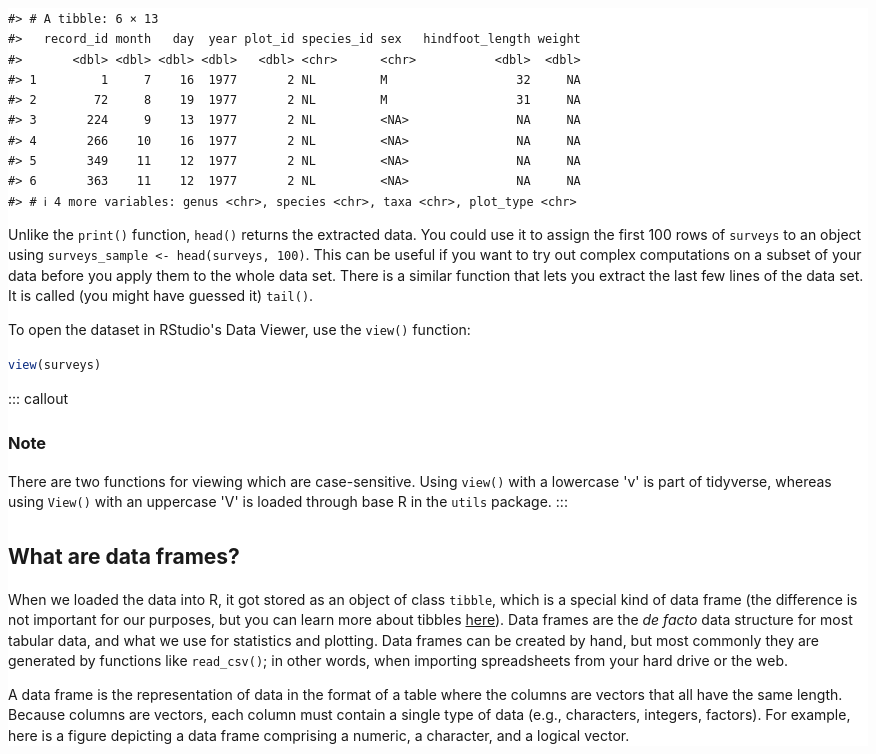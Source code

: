 ```{.output}
#> # A tibble: 6 × 13
#>   record_id month   day  year plot_id species_id sex   hindfoot_length weight
#>       <dbl> <dbl> <dbl> <dbl>   <dbl> <chr>      <chr>           <dbl>  <dbl>
#> 1         1     7    16  1977       2 NL         M                  32     NA
#> 2        72     8    19  1977       2 NL         M                  31     NA
#> 3       224     9    13  1977       2 NL         <NA>               NA     NA
#> 4       266    10    16  1977       2 NL         <NA>               NA     NA
#> 5       349    11    12  1977       2 NL         <NA>               NA     NA
#> 6       363    11    12  1977       2 NL         <NA>               NA     NA
#> # ℹ 4 more variables: genus <chr>, species <chr>, taxa <chr>, plot_type <chr>
```

Unlike the `print()` function, `head()` returns the extracted data. You
could use it to assign the first 100 rows of `surveys` to an object
using `surveys_sample <- head(surveys, 100)`. This can be useful if you
want to try out complex computations on a subset of your data before you
apply them to the whole data set. There is a similar function that lets
you extract the last few lines of the data set. It is called (you might
have guessed it) `tail()`.

To open the dataset in RStudio's Data Viewer, use the `view()` function:


```r
view(surveys)
```

::: callout
### Note

There are two functions for viewing which are case-sensitive. Using
`view()` with a lowercase 'v' is part of tidyverse, whereas using
`View()` with an uppercase 'V' is loaded through base R in the `utils`
package.
:::

## What are data frames?

When we loaded the data into R, it got stored as an object of class
`tibble`, which is a special kind of data frame (the difference is not
important for our purposes, but you can learn more about tibbles
[here](https://tibble.tidyverse.org/)). Data frames are the *de facto*
data structure for most tabular data, and what we use for statistics and
plotting. Data frames can be created by hand, but most commonly they are
generated by functions like `read_csv()`; in other words, when importing
spreadsheets from your hard drive or the web.

A data frame is the representation of data in the format of a table
where the columns are vectors that all have the same length. Because
columns are vectors, each column must contain a single type of data
(e.g., characters, integers, factors). For example, here is a figure
depicting a data frame comprising a numeric, a character, and a logical
vector.
